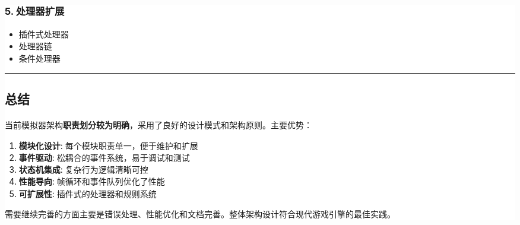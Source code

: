 ### 5. 处理器扩展
- 插件式处理器
- 处理器链
- 条件处理器

---

## 总结

当前模拟器架构**职责划分较为明确**，采用了良好的设计模式和架构原则。主要优势：

1. **模块化设计**: 每个模块职责单一，便于维护和扩展
2. **事件驱动**: 松耦合的事件系统，易于调试和测试
3. **状态机集成**: 复杂行为逻辑清晰可控
4. **性能导向**: 帧循环和事件队列优化了性能
5. **可扩展性**: 插件式的处理器和规则系统

需要继续完善的方面主要是错误处理、性能优化和文档完善。整体架构设计符合现代游戏引擎的最佳实践。